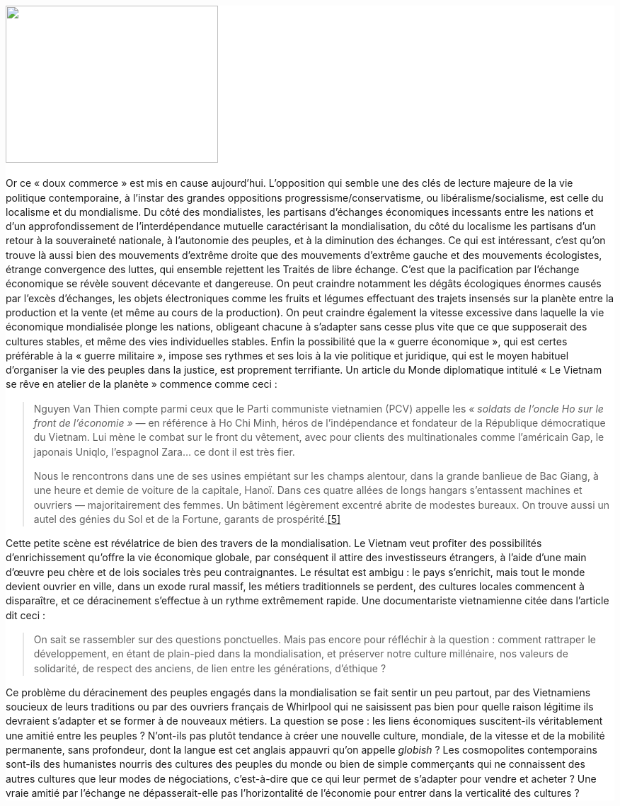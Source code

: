 
<a href="http://thelantern.eu/wp-content/uploads/2018/07/1953-acier.jpg"><img class="alignnone size-medium wp-image-1241" src="http://thelantern.eu/wp-content/uploads/2018/07/1953-acier-300x222.jpg" alt="" width="300" height="222" data-wp-pid="1241" /></a>

Or ce « doux commerce » est mis en cause aujourd’hui. L’opposition qui semble une des clés de lecture majeure de la vie politique contemporaine, à l’instar des grandes oppositions progressisme/conservatisme, ou libéralisme/socialisme, est celle du localisme et du mondialisme. Du côté des mondialistes, les partisans d’échanges économiques incessants entre les nations et d’un approfondissement de l’interdépendance mutuelle caractérisant la mondialisation, du côté du localisme les partisans d’un retour à la souveraineté nationale, à l’autonomie des peuples, et à la diminution des échanges. Ce qui est intéressant, c’est qu’on trouve là aussi bien des mouvements d’extrême droite que des mouvements d’extrême gauche et des mouvements écologistes, étrange convergence des luttes, qui ensemble rejettent les Traités de libre échange. C’est que la pacification par l’échange économique se révèle souvent décevante et dangereuse. On peut craindre notamment les dégâts écologiques énormes causés par l’excès d’échanges, les objets électroniques comme les fruits et légumes effectuant des trajets insensés sur la planète entre la production et la vente (et même au cours de la production). On peut craindre également la vitesse excessive dans laquelle la vie économique mondialisée plonge les nations, obligeant chacune à s’adapter sans cesse plus vite que ce que supposerait des cultures stables, et même des vies individuelles stables. Enfin la possibilité que la « guerre économique », qui est certes préférable à la « guerre militaire », impose ses rythmes et ses lois à la vie politique et juridique, qui est le moyen habituel d’organiser la vie des peuples dans la justice, est proprement terrifiante. Un article du Monde diplomatique intitulé « Le Vietnam se rêve en atelier de la planète » commence comme ceci :
<blockquote>Nguyen Van Thien compte parmi ceux que le Parti communiste vietnamien (PCV) appelle les <em>« soldats de l’oncle Ho sur le front de l’économie »</em> — en référence à Ho Chi Minh, héros de l’indépendance et fondateur de la République démocratique du Vietnam. Lui mène le combat sur le front du vêtement, avec pour clients des multinationales comme l’américain Gap, le japonais Uniqlo, l’espagnol Zara… ce dont il est très fier.

Nous le rencontrons dans une de ses usines empiétant sur les champs alentour, dans la grande banlieue de Bac Giang, à une heure et demie de voiture de la capitale, Hanoï. Dans ces quatre allées de longs hangars s’entassent machines et ouvriers — majoritairement des femmes. Un bâtiment légèrement excentré abrite de modestes bureaux. On trouve aussi un autel des génies du Sol et de la Fortune, garants de prospérité.<a href="#_ftn5" name="_ftnref5">[5]</a></blockquote>
Cette petite scène est révélatrice de bien des travers de la mondialisation. Le Vietnam veut profiter des possibilités d’enrichissement qu’offre la vie économique globale, par conséquent il attire des investisseurs étrangers, à l’aide d’une main d’œuvre peu chère et de lois sociales très peu contraignantes. Le résultat est ambigu : le pays s’enrichit, mais tout le monde devient ouvrier en ville, dans un exode rural massif, les métiers traditionnels se perdent, des cultures locales commencent à disparaître, et ce déracinement s’effectue à un rythme extrêmement rapide. Une documentariste vietnamienne citée dans l’article dit ceci :
<blockquote>On sait se rassembler sur des questions ponctuelles. Mais pas encore pour réfléchir à la question : comment rattraper le développement, en étant de plain-pied dans la mondialisation, et préserver notre culture millénaire, nos valeurs de solidarité, de respect des anciens, de lien entre les générations, d’éthique ?</blockquote>
Ce problème du déracinement des peuples engagés dans la mondialisation se fait sentir un peu partout, par des Vietnamiens soucieux de leurs traditions ou par des ouvriers français de Whirlpool qui ne saisissent pas bien pour quelle raison légitime ils devraient s’adapter et se former à de nouveaux métiers. La question se pose : les liens économiques suscitent-ils véritablement une amitié entre les peuples ? N’ont-ils pas plutôt tendance à créer une nouvelle culture, mondiale, de la vitesse et de la mobilité permanente, sans profondeur, dont la langue est cet anglais appauvri qu’on appelle <em>globish</em> ? Les cosmopolites contemporains sont-ils des humanistes nourris des cultures des peuples du monde ou bien de simple commerçants qui ne connaissent des autres cultures que leur modes de négociations, c’est-à-dire que ce qui leur permet de s’adapter pour vendre et acheter ? Une vraie amitié par l’échange ne dépasserait-elle pas l’horizontalité de l’économie pour entrer dans la verticalité des cultures ?
